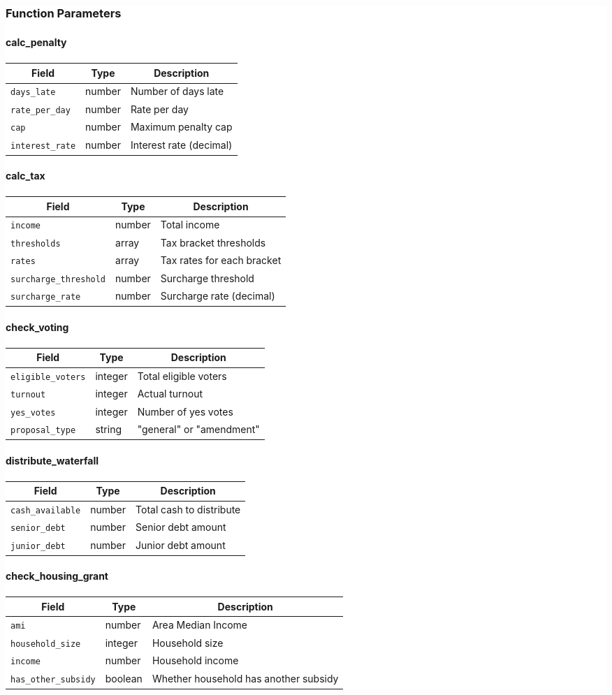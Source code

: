 ### Function Parameters

#### calc_penalty
| Field | Type | Description |
|-------|------|-------------|
| `days_late` | number | Number of days late |
| `rate_per_day` | number | Rate per day |
| `cap` | number | Maximum penalty cap |
| `interest_rate` | number | Interest rate (decimal) |

#### calc_tax
| Field | Type | Description |
|-------|------|-------------|
| `income` | number | Total income |
| `thresholds` | array | Tax bracket thresholds |
| `rates` | array | Tax rates for each bracket |
| `surcharge_threshold` | number | Surcharge threshold |
| `surcharge_rate` | number | Surcharge rate (decimal) |

#### check_voting
| Field | Type | Description |
|-------|------|-------------|
| `eligible_voters` | integer | Total eligible voters |
| `turnout` | integer | Actual turnout |
| `yes_votes` | integer | Number of yes votes |
| `proposal_type` | string | "general" or "amendment" |

#### distribute_waterfall
| Field | Type | Description |
|-------|------|-------------|
| `cash_available` | number | Total cash to distribute |
| `senior_debt` | number | Senior debt amount |
| `junior_debt` | number | Junior debt amount |

#### check_housing_grant
| Field | Type | Description |
|-------|------|-------------|
| `ami` | number | Area Median Income |
| `household_size` | integer | Household size |
| `income` | number | Household income |
| `has_other_subsidy` | boolean | Whether household has another subsidy |
